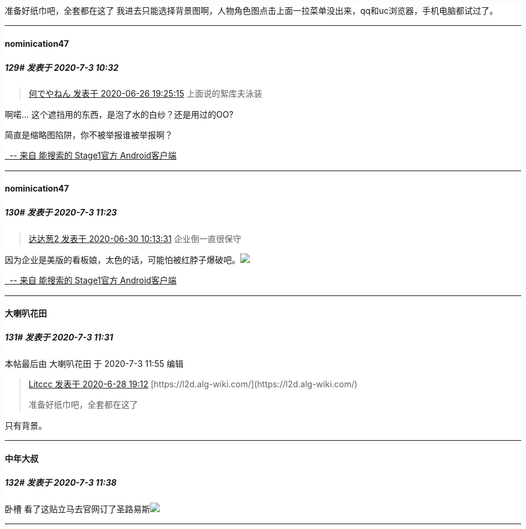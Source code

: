 准备好纸巾吧，全套都在这了</blockquote>
我进去只能选择背景图啊，人物角色图点击上面一拉菜单没出来，qq和uc浏览器，手机电脑都试过了。


-----

####  nominication47  
##### 129#       发表于 2020-7-3 10:32


<blockquote><a href="httphttps://bbs.saraba1st.com/2b/forum.php?mod=redirect&amp;goto=findpost&amp;pid=47962314&amp;ptid=1944173" target="_blank">何でやねん 发表于 2020-06-26 19:25:15</a>
上面说的絮库夫泳装</blockquote>啊喏... 这个遮挡用的东西，是泡了水的白纱？还是用过的OO?

简直是缩略图陷阱，你不被举报谁被举报啊？

[  -- 来自 能搜索的 Stage1官方 Android客户端](https://www.coolapk.com/apk/140634)


-----

####  nominication47  
##### 130#       发表于 2020-7-3 11:23


<blockquote><a href="httphttps://bbs.saraba1st.com/2b/forum.php?mod=redirect&amp;goto=findpost&amp;pid=48007314&amp;ptid=1944173" target="_blank">达达葱2 发表于 2020-06-30 10:13:31</a>
企业倒一直很保守</blockquote>因为企业是美版的看板娘，太色的话，可能怕被红脖子爆破吧。<img src="https://static.saraba1st.com/image/smiley/face2017/037.png" referrerpolicy="no-referrer">

[  -- 来自 能搜索的 Stage1官方 Android客户端](https://www.coolapk.com/apk/140634)


-----

####  大喇叭花田  
##### 131#       发表于 2020-7-3 11:31


 本帖最后由 大喇叭花田 于 2020-7-3 11:55 编辑 
<blockquote><a href="httphttps://bbs.saraba1st.com/2b/forum.php?mod=redirect&amp;goto=findpost&amp;pid=47988302&amp;ptid=1944173" target="_blank">Litccc 发表于 2020-6-28 19:12</a>
[https://l2d.alg-wiki.com/](https://l2d.alg-wiki.com/)

准备好纸巾吧，全套都在这了</blockquote>
只有背景。


-----

####  中年大叔  
##### 132#       发表于 2020-7-3 11:38


卧槽 看了这贴立马去官网订了圣路易斯<img src="https://static.saraba1st.com/image/smiley/face2017/068.png" referrerpolicy="no-referrer">


-----
